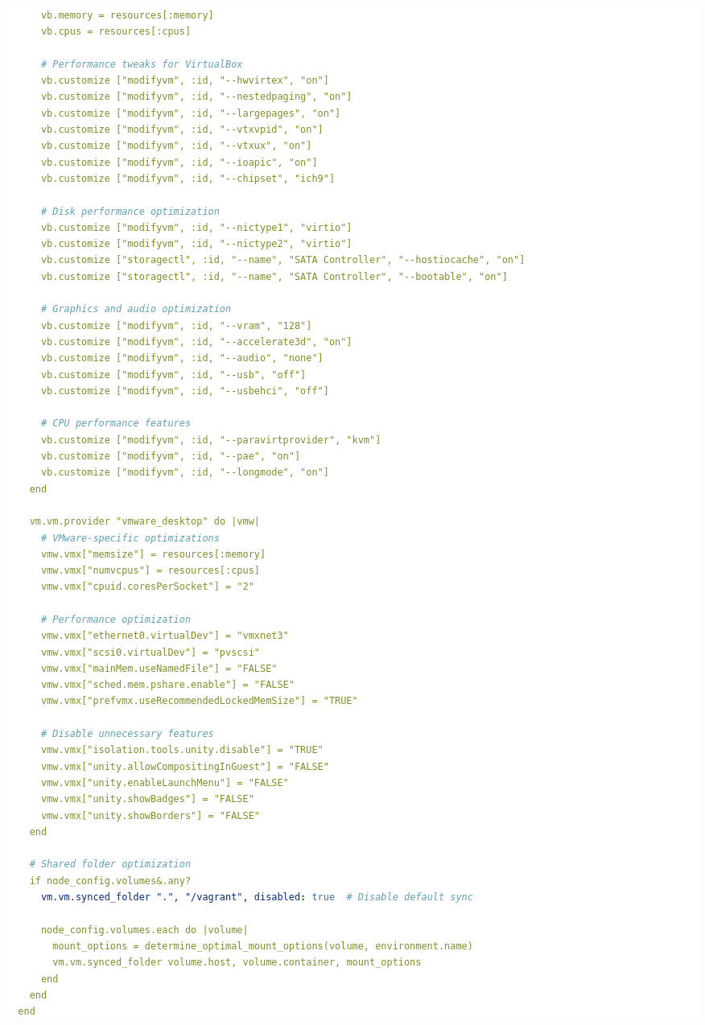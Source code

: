 ````yaml
      vb.memory = resources[:memory]
      vb.cpus = resources[:cpus]

      # Performance tweaks for VirtualBox
      vb.customize ["modifyvm", :id, "--hwvirtex", "on"]
      vb.customize ["modifyvm", :id, "--nestedpaging", "on"]
      vb.customize ["modifyvm", :id, "--largepages", "on"]
      vb.customize ["modifyvm", :id, "--vtxvpid", "on"]
      vb.customize ["modifyvm", :id, "--vtxux", "on"]
      vb.customize ["modifyvm", :id, "--ioapic", "on"]
      vb.customize ["modifyvm", :id, "--chipset", "ich9"]

      # Disk performance optimization
      vb.customize ["modifyvm", :id, "--nictype1", "virtio"]
      vb.customize ["modifyvm", :id, "--nictype2", "virtio"]
      vb.customize ["storagectl", :id, "--name", "SATA Controller", "--hostiocache", "on"]
      vb.customize ["storagectl", :id, "--name", "SATA Controller", "--bootable", "on"]

      # Graphics and audio optimization
      vb.customize ["modifyvm", :id, "--vram", "128"]
      vb.customize ["modifyvm", :id, "--accelerate3d", "on"]
      vb.customize ["modifyvm", :id, "--audio", "none"]
      vb.customize ["modifyvm", :id, "--usb", "off"]
      vb.customize ["modifyvm", :id, "--usbehci", "off"]

      # CPU performance features
      vb.customize ["modifyvm", :id, "--paravirtprovider", "kvm"]
      vb.customize ["modifyvm", :id, "--pae", "on"]
      vb.customize ["modifyvm", :id, "--longmode", "on"]
    end

    vm.vm.provider "vmware_desktop" do |vmw|
      # VMware-specific optimizations
      vmw.vmx["memsize"] = resources[:memory]
      vmw.vmx["numvcpus"] = resources[:cpus]
      vmw.vmx["cpuid.coresPerSocket"] = "2"

      # Performance optimization
      vmw.vmx["ethernet0.virtualDev"] = "vmxnet3"
      vmw.vmx["scsi0.virtualDev"] = "pvscsi"
      vmw.vmx["mainMem.useNamedFile"] = "FALSE"
      vmw.vmx["sched.mem.pshare.enable"] = "FALSE"
      vmw.vmx["prefvmx.useRecommendedLockedMemSize"] = "TRUE"

      # Disable unnecessary features
      vmw.vmx["isolation.tools.unity.disable"] = "TRUE"
      vmw.vmx["unity.allowCompositingInGuest"] = "FALSE"
      vmw.vmx["unity.enableLaunchMenu"] = "FALSE"
      vmw.vmx["unity.showBadges"] = "FALSE"
      vmw.vmx["unity.showBorders"] = "FALSE"
    end

    # Shared folder optimization
    if node_config.volumes&.any?
      vm.vm.synced_folder ".", "/vagrant", disabled: true  # Disable default sync

      node_config.volumes.each do |volume|
        mount_options = determine_optimal_mount_options(volume, environment.name)
        vm.vm.synced_folder volume.host, volume.container, mount_options
      end
    end
  end

````
